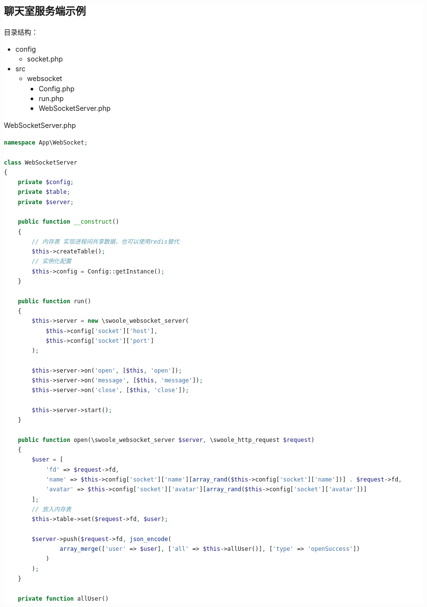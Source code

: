 ## 聊天室服务端示例

目录结构：

- config
	- socket.php
- src
	- websocket
		- Config.php
		- run.php
		- WebSocketServer.php

WebSocketServer.php
```php
namespace App\WebSocket;

class WebSocketServer
{
    private $config;
    private $table;
    private $server;

    public function __construct()
    {
        // 内存表 实现进程间共享数据，也可以使用redis替代
        $this->createTable();
        // 实例化配置
        $this->config = Config::getInstance();
    }

    public function run()
    {
        $this->server = new \swoole_websocket_server(
            $this->config['socket']['host'],
            $this->config['socket']['port']
        );

        $this->server->on('open', [$this, 'open']);
        $this->server->on('message', [$this, 'message']);
        $this->server->on('close', [$this, 'close']);

        $this->server->start();
    }

    public function open(\swoole_websocket_server $server, \swoole_http_request $request)
    {
        $user = [
            'fd' => $request->fd,
            'name' => $this->config['socket']['name'][array_rand($this->config['socket']['name'])] . $request->fd,
            'avatar' => $this->config['socket']['avatar'][array_rand($this->config['socket']['avatar'])]
        ];
        // 放入内存表
        $this->table->set($request->fd, $user);

        $server->push($request->fd, json_encode(
                array_merge(['user' => $user], ['all' => $this->allUser()], ['type' => 'openSuccess'])
            )
        );
    }

    private function allUser()
```
